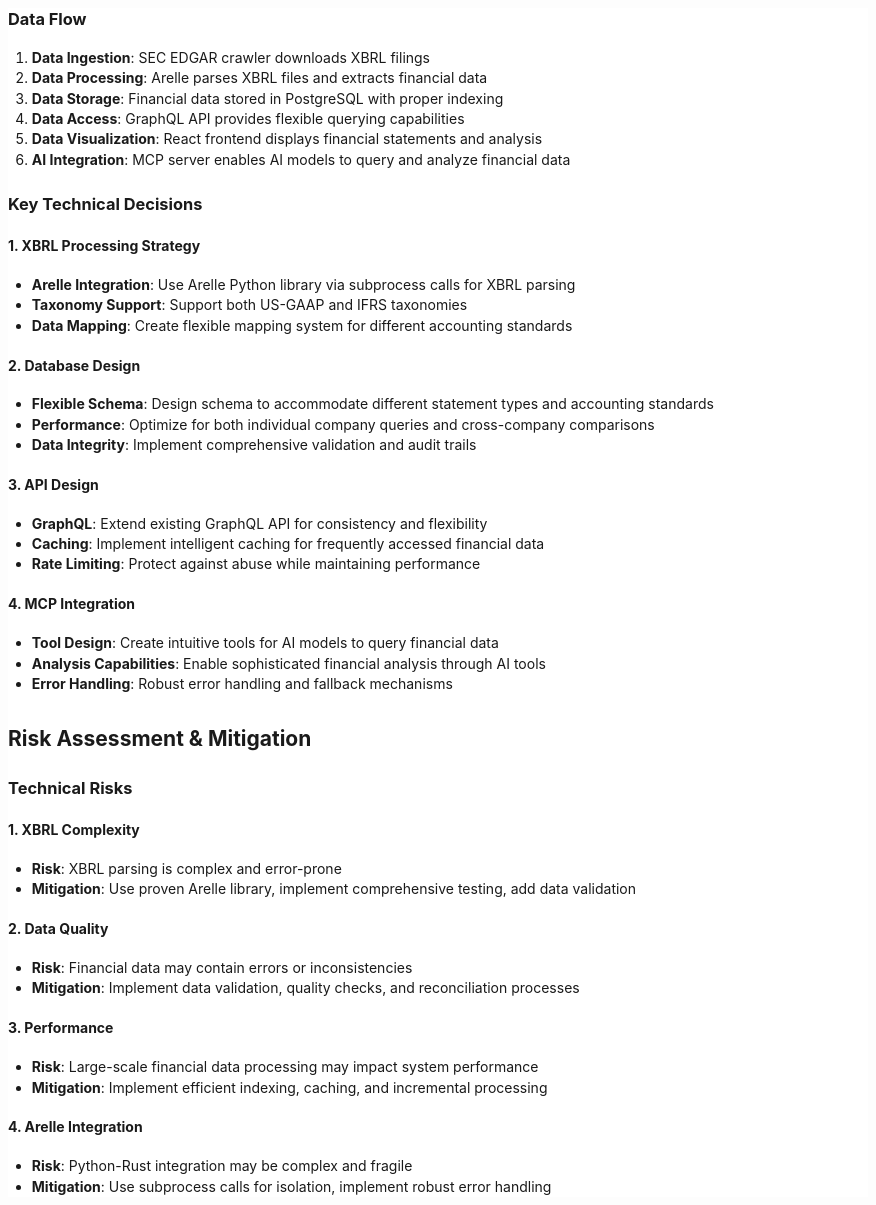 ### Data Flow

1. **Data Ingestion**: SEC EDGAR crawler downloads XBRL filings
2. **Data Processing**: Arelle parses XBRL files and extracts financial data
3. **Data Storage**: Financial data stored in PostgreSQL with proper indexing
4. **Data Access**: GraphQL API provides flexible querying capabilities
5. **Data Visualization**: React frontend displays financial statements and analysis
6. **AI Integration**: MCP server enables AI models to query and analyze financial data

### Key Technical Decisions

#### 1. XBRL Processing Strategy
- **Arelle Integration**: Use Arelle Python library via subprocess calls for XBRL parsing
- **Taxonomy Support**: Support both US-GAAP and IFRS taxonomies
- **Data Mapping**: Create flexible mapping system for different accounting standards

#### 2. Database Design
- **Flexible Schema**: Design schema to accommodate different statement types and accounting standards
- **Performance**: Optimize for both individual company queries and cross-company comparisons
- **Data Integrity**: Implement comprehensive validation and audit trails

#### 3. API Design
- **GraphQL**: Extend existing GraphQL API for consistency and flexibility
- **Caching**: Implement intelligent caching for frequently accessed financial data
- **Rate Limiting**: Protect against abuse while maintaining performance

#### 4. MCP Integration
- **Tool Design**: Create intuitive tools for AI models to query financial data
- **Analysis Capabilities**: Enable sophisticated financial analysis through AI tools
- **Error Handling**: Robust error handling and fallback mechanisms

## Risk Assessment & Mitigation

### Technical Risks

#### 1. XBRL Complexity
- **Risk**: XBRL parsing is complex and error-prone
- **Mitigation**: Use proven Arelle library, implement comprehensive testing, add data validation

#### 2. Data Quality
- **Risk**: Financial data may contain errors or inconsistencies
- **Mitigation**: Implement data validation, quality checks, and reconciliation processes

#### 3. Performance
- **Risk**: Large-scale financial data processing may impact system performance
- **Mitigation**: Implement efficient indexing, caching, and incremental processing

#### 4. Arelle Integration
- **Risk**: Python-Rust integration may be complex and fragile
- **Mitigation**: Use subprocess calls for isolation, implement robust error handling
